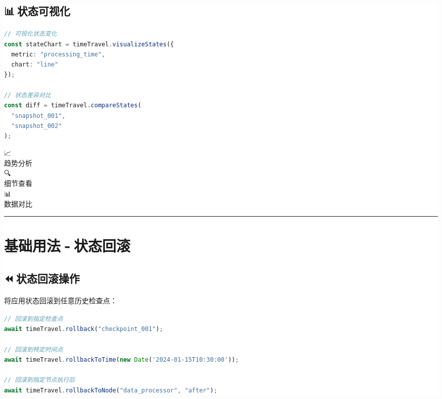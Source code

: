 ## 📊 状态可视化

<div v-click>

```typescript
// 可视化状态变化
const stateChart = timeTravel.visualizeStates({
  metric: "processing_time",
  chart: "line"
});

// 状态差异对比
const diff = timeTravel.compareStates(
  "snapshot_001",
  "snapshot_002"
);
```

</div>

<div v-click class="mt-8 grid grid-cols-3 gap-4">
  <div class="text-center p-4 bg-blue-500 bg-opacity-20 rounded">
    <div class="text-2xl mb-2">📈</div>
    <div class="text-sm">趋势分析</div>
  </div>
  <div class="text-center p-4 bg-green-500 bg-opacity-20 rounded">
    <div class="text-2xl mb-2">🔍</div>
    <div class="text-sm">细节查看</div>
  </div>
  <div class="text-center p-4 bg-purple-500 bg-opacity-20 rounded">
    <div class="text-2xl mb-2">📊</div>
    <div class="text-sm">数据对比</div>
  </div>
</div>



---

# 基础用法 - 状态回滚

## ⏪ 状态回滚操作

将应用状态回滚到任意历史检查点：

```typescript
// 回滚到指定检查点
await timeTravel.rollback("checkpoint_001");

// 回滚到特定时间点
await timeTravel.rollbackToTime(new Date('2024-01-15T10:30:00'));

// 回滚到指定节点执行后
await timeTravel.rollbackToNode("data_processor", "after");
```
